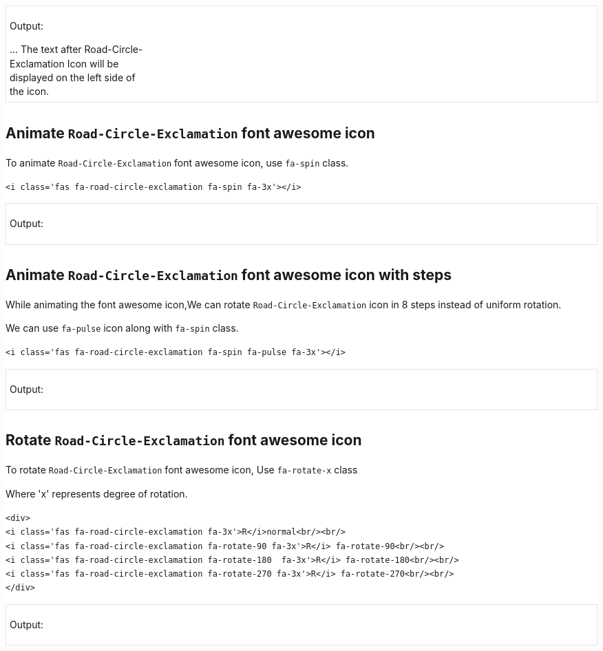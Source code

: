 <div style='border:1px solid rgba(0,0,0,.1);margin-bottom:10px;padding:5px;'>
<p>Output:</p>


<div style='width: 200px;'>
<i class='fas fa-road-circle-exclamation fa-pull-right fa-3x'></i>
  ... The text after Road-Circle-Exclamation Icon will be displayed on the left side of the icon.
</div>
<div style = 'clear: both;'></div>
</div>

## Animate `Road-Circle-Exclamation` font awesome icon
To animate `Road-Circle-Exclamation` font awesome icon, use `fa-spin` class.
```
<i class='fas fa-road-circle-exclamation fa-spin fa-3x'></i>
```

<div style='border:1px solid rgba(0,0,0,.1);margin-bottom:10px;padding:5px;'>
<p>Output:</p>


<i class='fas fa-road-circle-exclamation fa-spin fa-3x'></i>
</div>

## Animate `Road-Circle-Exclamation` font awesome icon with steps
While animating the font awesome icon,We can rotate `Road-Circle-Exclamation` icon in 8 steps instead of uniform rotation.

We can use `fa-pulse` icon along with `fa-spin` class.
```
<i class='fas fa-road-circle-exclamation fa-spin fa-pulse fa-3x'></i>
```

<div style='border:1px solid rgba(0,0,0,.1);margin-bottom:10px;padding:5px;'>
<p>Output:</p>


<i class='fas fa-road-circle-exclamation fa-spin fa-pulse fa-3x'></i>
</div>

## Rotate `Road-Circle-Exclamation` font awesome icon
 To rotate `Road-Circle-Exclamation` font awesome icon, Use `fa-rotate-x` class

Where 'x' represents degree of rotation.
```
<div>
<i class='fas fa-road-circle-exclamation fa-3x'>R</i>normal<br/><br/>
<i class='fas fa-road-circle-exclamation fa-rotate-90 fa-3x'>R</i> fa-rotate-90<br/><br/> 
<i class='fas fa-road-circle-exclamation fa-rotate-180  fa-3x'>R</i> fa-rotate-180<br/><br/> 
<i class='fas fa-road-circle-exclamation fa-rotate-270 fa-3x'>R</i> fa-rotate-270<br/><br/>
</div>
```

<div style='border:1px solid rgba(0,0,0,.1);margin-bottom:10px;padding:5px;'>
<p>Output:</p>
